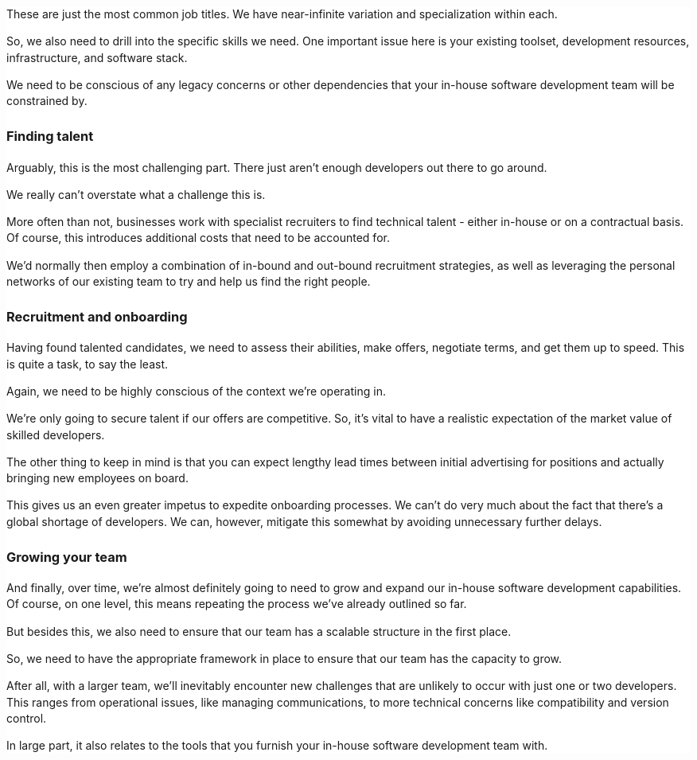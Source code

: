 These are just the most common job titles. We have near-infinite variation and specialization within each.

So, we also need to drill into the specific skills we need. One important issue here is your existing toolset, development resources, infrastructure, and software stack.

We need to be conscious of any legacy concerns or other dependencies that your in-house software development team will be constrained by.

### Finding talent

Arguably, this is the most challenging part. There just aren’t enough developers out there to go around.

We really can’t overstate what a challenge this is.

More often than not, businesses work with specialist recruiters to find technical talent - either in-house or on a contractual basis. Of course, this introduces additional costs that need to be accounted for.

We’d normally then employ a combination of in-bound and out-bound recruitment strategies, as well as leveraging the personal networks of our existing team to try and help us find the right people.

### Recruitment and onboarding

Having found talented candidates, we need to assess their abilities, make offers, negotiate terms, and get them up to speed. This is quite a task, to say the least.

Again, we need to be highly conscious of the context we’re operating in.

We’re only going to secure talent if our offers are competitive. So, it’s vital to have a realistic expectation of the market value of skilled developers.

The other thing to keep in mind is that you can expect lengthy lead times between initial advertising for positions and actually bringing new employees on board.

This gives us an even greater impetus to expedite onboarding processes. We can’t do very much about the fact that there’s a global shortage of developers. We can, however, mitigate this somewhat by avoiding unnecessary further delays.

### Growing your team

And finally, over time, we’re almost definitely going to need to grow and expand our in-house software development capabilities. Of course, on one level, this means repeating the process we’ve already outlined so far.

But besides this, we also need to ensure that our team has a scalable structure in the first place.

So, we need to have the appropriate framework in place to ensure that our team has the capacity to grow.

After all, with a larger team, we’ll inevitably encounter new challenges that are unlikely to occur with just one or two developers. This ranges from operational issues, like managing communications, to more technical concerns like compatibility and version control.

In large part, it also relates to the tools that you furnish your in-house software development team with.
